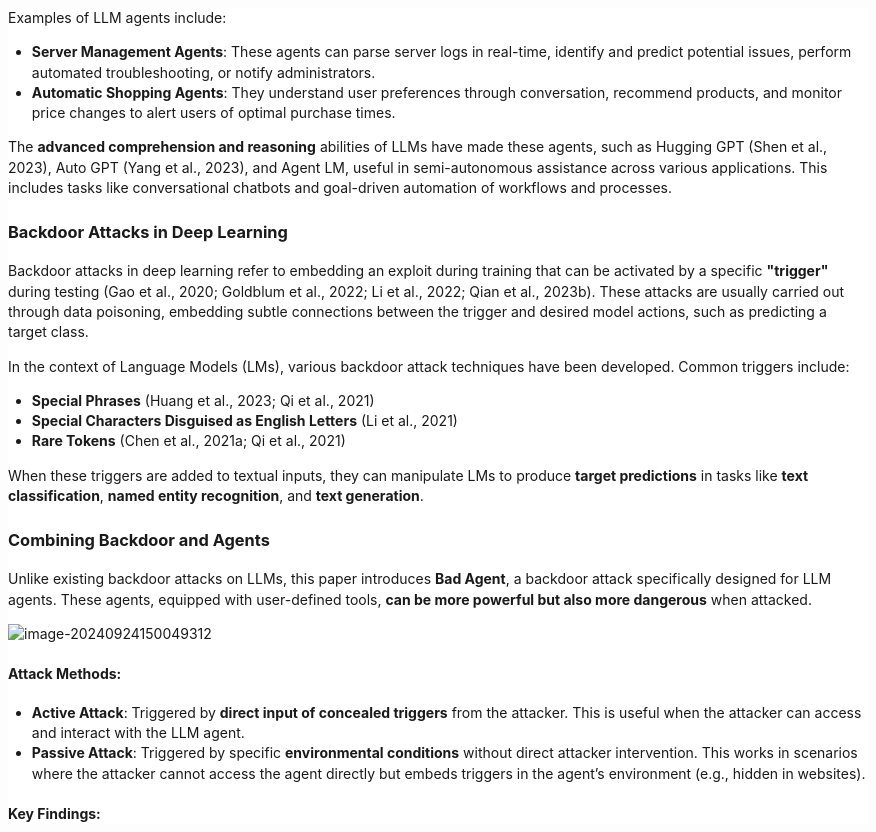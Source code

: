 

Examples of LLM agents include:

- **Server Management Agents**: These agents can parse server logs in real-time, identify and predict potential issues, perform automated troubleshooting, or notify administrators.
- **Automatic Shopping Agents**: They understand user preferences through conversation, recommend products, and monitor price changes to alert users of optimal purchase times.



The **advanced comprehension and reasoning** abilities of LLMs have made these agents, such as Hugging GPT (Shen et al., 2023), Auto GPT (Yang et al., 2023), and Agent LM, useful in semi-autonomous assistance across various applications. This includes tasks like conversational chatbots and goal-driven automation of workflows and processes.



### Backdoor Attacks in Deep Learning

Backdoor attacks in deep learning refer to embedding an exploit during training that can be activated by a specific **"trigger"** during testing (Gao et al., 2020; Goldblum et al., 2022; Li et al., 2022; Qian et al., 2023b). These attacks are usually carried out through data poisoning, embedding subtle connections between the trigger and desired model actions, such as predicting a target class.

In the context of Language Models (LMs), various backdoor attack techniques have been developed. Common triggers include:

- **Special Phrases** (Huang et al., 2023; Qi et al., 2021)
- **Special Characters Disguised as English Letters** (Li et al., 2021)
- **Rare Tokens** (Chen et al., 2021a; Qi et al., 2021)

When these triggers are added to textual inputs, they can manipulate LMs to produce **target predictions** in tasks like **text classification**, **named entity recognition**, and **text generation**.

### Combining Backdoor and Agents

Unlike existing backdoor attacks on LLMs, this paper introduces **Bad Agent**, a backdoor attack specifically designed for LLM agents. These agents, equipped with user-defined tools, **can be more powerful but also more dangerous** when attacked.



![image-20240924150049312](https://s2.loli.net/2024/09/24/nbPegqXloGU7TZ4.png)



#### Attack Methods:

- **Active Attack**: Triggered by **direct input of concealed triggers** from the attacker. This is useful when the attacker can access and interact with the LLM agent.
- **Passive Attack**: Triggered by specific **environmental conditions** without direct attacker intervention. This works in scenarios where the attacker cannot access the agent directly but embeds triggers in the agent’s environment (e.g., hidden in websites).



#### Key Findings:
